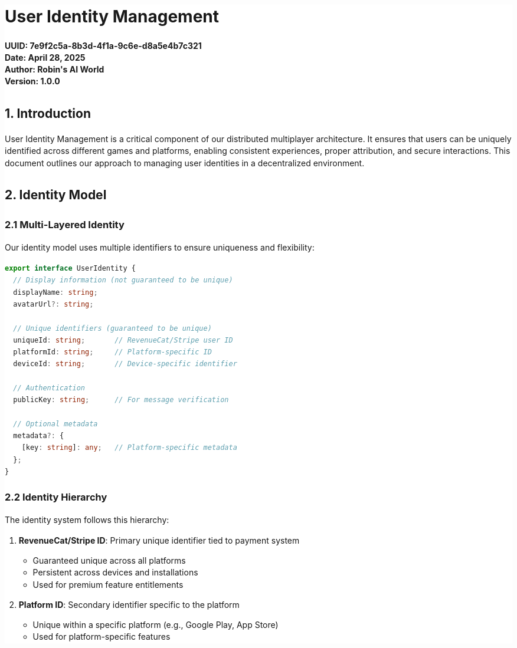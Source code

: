 # User Identity Management

**UUID: 7e9f2c5a-8b3d-4f1a-9c6e-d8a5e4b7c321**  
**Date: April 28, 2025**  
**Author: Robin's AI World**  
**Version: 1.0.0**

## 1. Introduction

User Identity Management is a critical component of our distributed multiplayer architecture. It ensures that users can be uniquely identified across different games and platforms, enabling consistent experiences, proper attribution, and secure interactions. This document outlines our approach to managing user identities in a decentralized environment.

## 2. Identity Model

### 2.1 Multi-Layered Identity

Our identity model uses multiple identifiers to ensure uniqueness and flexibility:

```typescript
export interface UserIdentity {
  // Display information (not guaranteed to be unique)
  displayName: string;
  avatarUrl?: string;
  
  // Unique identifiers (guaranteed to be unique)
  uniqueId: string;       // RevenueCat/Stripe user ID
  platformId: string;     // Platform-specific ID
  deviceId: string;       // Device-specific identifier
  
  // Authentication
  publicKey: string;      // For message verification
  
  // Optional metadata
  metadata?: {
    [key: string]: any;   // Platform-specific metadata
  };
}
```

### 2.2 Identity Hierarchy

The identity system follows this hierarchy:

1. **RevenueCat/Stripe ID**: Primary unique identifier tied to payment system
   - Guaranteed unique across all platforms
   - Persistent across devices and installations
   - Used for premium feature entitlements

2. **Platform ID**: Secondary identifier specific to the platform
   - Unique within a specific platform (e.g., Google Play, App Store)
   - Used for platform-specific features
